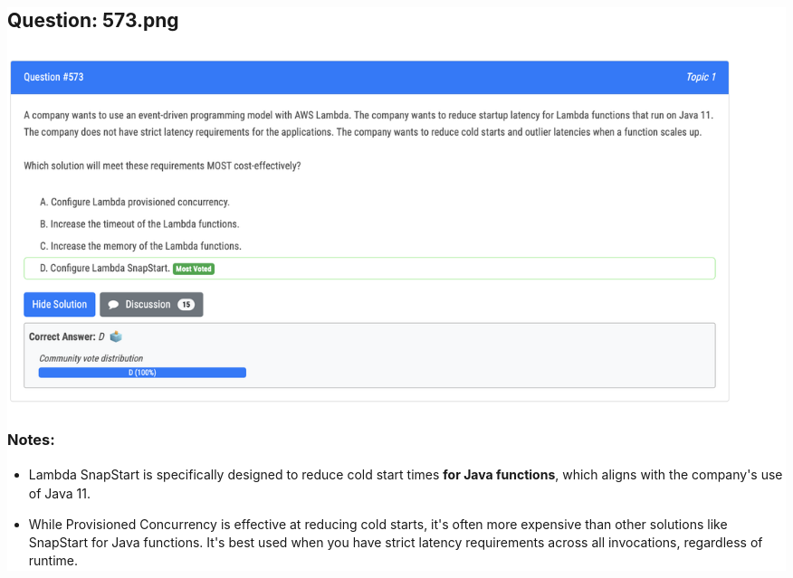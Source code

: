 

















## Question: 573.png

<img src="573.png" alt="Question" width="800">

### Notes:

- Lambda SnapStart is specifically designed to reduce cold start times **for Java functions**, which aligns with the company's use of Java 11.

- While Provisioned Concurrency is effective at reducing cold starts, it's often more expensive than other solutions like SnapStart for Java functions. It's best used when you have strict latency requirements across all invocations, regardless of runtime.













